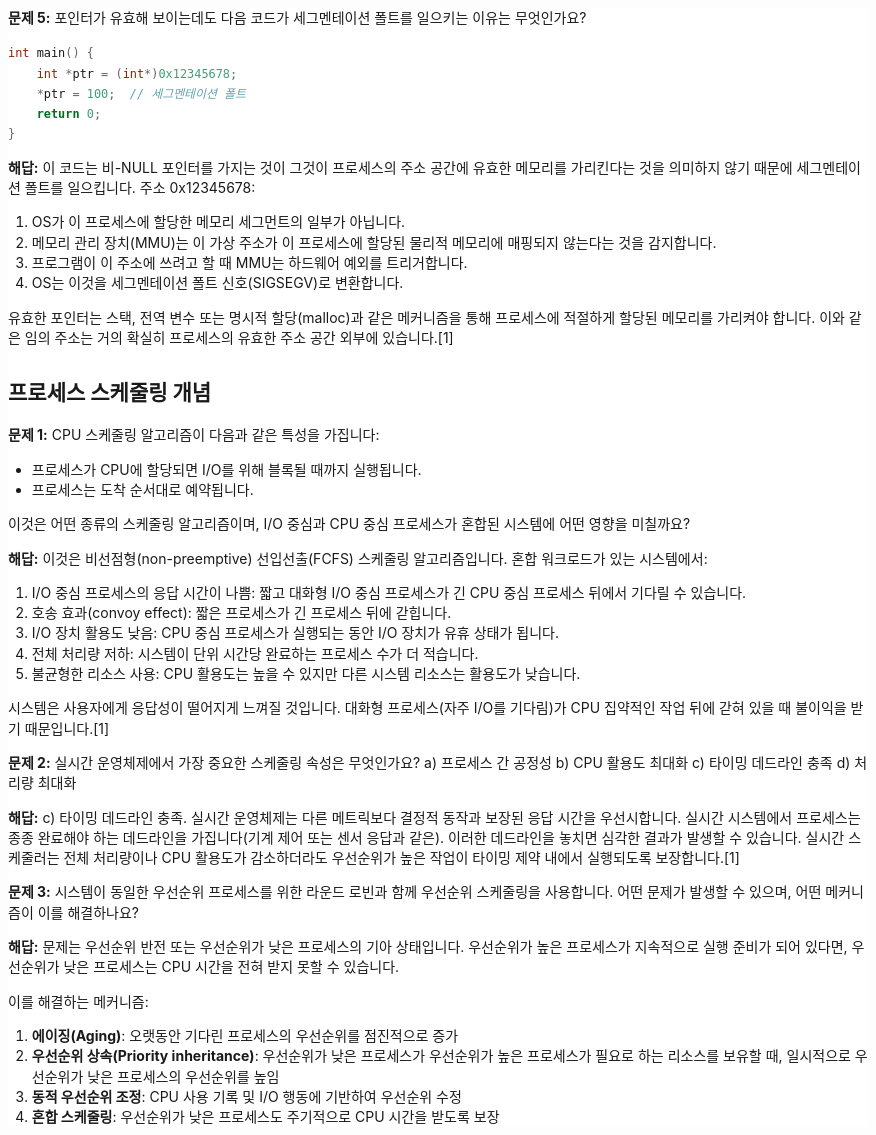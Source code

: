 **문제 5:** 포인터가 유효해 보이는데도 다음 코드가 세그멘테이션 폴트를 일으키는 이유는 무엇인가요?
```c
int main() {
    int *ptr = (int*)0x12345678;
    *ptr = 100;  // 세그멘테이션 폴트
    return 0;
}
```

**해답:** 이 코드는 비-NULL 포인터를 가지는 것이 그것이 프로세스의 주소 공간에 유효한 메모리를 가리킨다는 것을 의미하지 않기 때문에 세그멘테이션 폴트를 일으킵니다. 주소 0x12345678:

1. OS가 이 프로세스에 할당한 메모리 세그먼트의 일부가 아닙니다.
2. 메모리 관리 장치(MMU)는 이 가상 주소가 이 프로세스에 할당된 물리적 메모리에 매핑되지 않는다는 것을 감지합니다.
3. 프로그램이 이 주소에 쓰려고 할 때 MMU는 하드웨어 예외를 트리거합니다.
4. OS는 이것을 세그멘테이션 폴트 신호(SIGSEGV)로 변환합니다.

유효한 포인터는 스택, 전역 변수 또는 명시적 할당(malloc)과 같은 메커니즘을 통해 프로세스에 적절하게 할당된 메모리를 가리켜야 합니다. 이와 같은 임의 주소는 거의 확실히 프로세스의 유효한 주소 공간 외부에 있습니다.[1]

## 프로세스 스케줄링 개념

**문제 1:** CPU 스케줄링 알고리즘이 다음과 같은 특성을 가집니다:
- 프로세스가 CPU에 할당되면 I/O를 위해 블록될 때까지 실행됩니다.
- 프로세스는 도착 순서대로 예약됩니다.

이것은 어떤 종류의 스케줄링 알고리즘이며, I/O 중심과 CPU 중심 프로세스가 혼합된 시스템에 어떤 영향을 미칠까요?

**해답:** 이것은 비선점형(non-preemptive) 선입선출(FCFS) 스케줄링 알고리즘입니다. 혼합 워크로드가 있는 시스템에서:

1. I/O 중심 프로세스의 응답 시간이 나쁨: 짧고 대화형 I/O 중심 프로세스가 긴 CPU 중심 프로세스 뒤에서 기다릴 수 있습니다.
2. 호송 효과(convoy effect): 짧은 프로세스가 긴 프로세스 뒤에 갇힙니다.
3. I/O 장치 활용도 낮음: CPU 중심 프로세스가 실행되는 동안 I/O 장치가 유휴 상태가 됩니다.
4. 전체 처리량 저하: 시스템이 단위 시간당 완료하는 프로세스 수가 더 적습니다.
5. 불균형한 리소스 사용: CPU 활용도는 높을 수 있지만 다른 시스템 리소스는 활용도가 낮습니다.

시스템은 사용자에게 응답성이 떨어지게 느껴질 것입니다. 대화형 프로세스(자주 I/O를 기다림)가 CPU 집약적인 작업 뒤에 갇혀 있을 때 불이익을 받기 때문입니다.[1]

**문제 2:** 실시간 운영체제에서 가장 중요한 스케줄링 속성은 무엇인가요?
a) 프로세스 간 공정성
b) CPU 활용도 최대화
c) 타이밍 데드라인 충족
d) 처리량 최대화

**해답:** c) 타이밍 데드라인 충족. 실시간 운영체제는 다른 메트릭보다 결정적 동작과 보장된 응답 시간을 우선시합니다. 실시간 시스템에서 프로세스는 종종 완료해야 하는 데드라인을 가집니다(기계 제어 또는 센서 응답과 같은). 이러한 데드라인을 놓치면 심각한 결과가 발생할 수 있습니다. 실시간 스케줄러는 전체 처리량이나 CPU 활용도가 감소하더라도 우선순위가 높은 작업이 타이밍 제약 내에서 실행되도록 보장합니다.[1]

**문제 3:** 시스템이 동일한 우선순위 프로세스를 위한 라운드 로빈과 함께 우선순위 스케줄링을 사용합니다. 어떤 문제가 발생할 수 있으며, 어떤 메커니즘이 이를 해결하나요?

**해답:** 문제는 우선순위 반전 또는 우선순위가 낮은 프로세스의 기아 상태입니다. 우선순위가 높은 프로세스가 지속적으로 실행 준비가 되어 있다면, 우선순위가 낮은 프로세스는 CPU 시간을 전혀 받지 못할 수 있습니다.

이를 해결하는 메커니즘:
1. **에이징(Aging)**: 오랫동안 기다린 프로세스의 우선순위를 점진적으로 증가
2. **우선순위 상속(Priority inheritance)**: 우선순위가 낮은 프로세스가 우선순위가 높은 프로세스가 필요로 하는 리소스를 보유할 때, 일시적으로 우선순위가 낮은 프로세스의 우선순위를 높임
3. **동적 우선순위 조정**: CPU 사용 기록 및 I/O 행동에 기반하여 우선순위 수정
4. **혼합 스케줄링**: 우선순위가 낮은 프로세스도 주기적으로 CPU 시간을 받도록 보장
